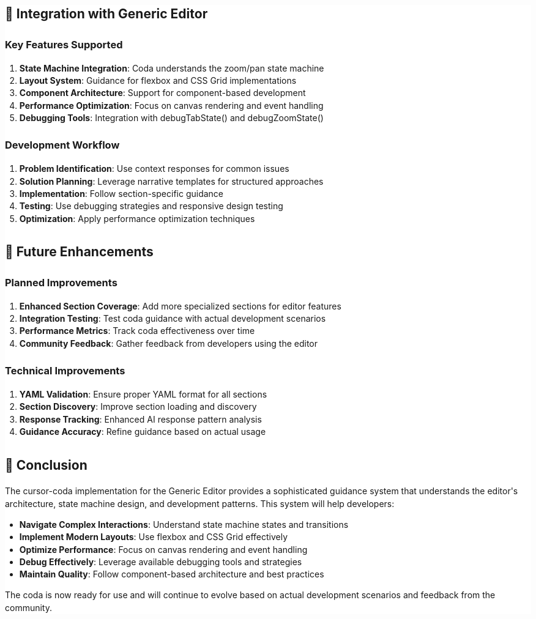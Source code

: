 ## 🔧 Integration with Generic Editor

### Key Features Supported
1. **State Machine Integration**: Coda understands the zoom/pan state machine
2. **Layout System**: Guidance for flexbox and CSS Grid implementations
3. **Component Architecture**: Support for component-based development
4. **Performance Optimization**: Focus on canvas rendering and event handling
5. **Debugging Tools**: Integration with debugTabState() and debugZoomState()

### Development Workflow
1. **Problem Identification**: Use context responses for common issues
2. **Solution Planning**: Leverage narrative templates for structured approaches
3. **Implementation**: Follow section-specific guidance
4. **Testing**: Use debugging strategies and responsive design testing
5. **Optimization**: Apply performance optimization techniques

## 🚀 Future Enhancements

### Planned Improvements
1. **Enhanced Section Coverage**: Add more specialized sections for editor features
2. **Integration Testing**: Test coda guidance with actual development scenarios
3. **Performance Metrics**: Track coda effectiveness over time
4. **Community Feedback**: Gather feedback from developers using the editor

### Technical Improvements
1. **YAML Validation**: Ensure proper YAML format for all sections
2. **Section Discovery**: Improve section loading and discovery
3. **Response Tracking**: Enhanced AI response pattern analysis
4. **Guidance Accuracy**: Refine guidance based on actual usage

## 🎯 Conclusion

The cursor-coda implementation for the Generic Editor provides a sophisticated guidance system that understands the editor's architecture, state machine design, and development patterns. This system will help developers:

- **Navigate Complex Interactions**: Understand state machine states and transitions
- **Implement Modern Layouts**: Use flexbox and CSS Grid effectively
- **Optimize Performance**: Focus on canvas rendering and event handling
- **Debug Effectively**: Leverage available debugging tools and strategies
- **Maintain Quality**: Follow component-based architecture and best practices

The coda is now ready for use and will continue to evolve based on actual development scenarios and feedback from the community.
